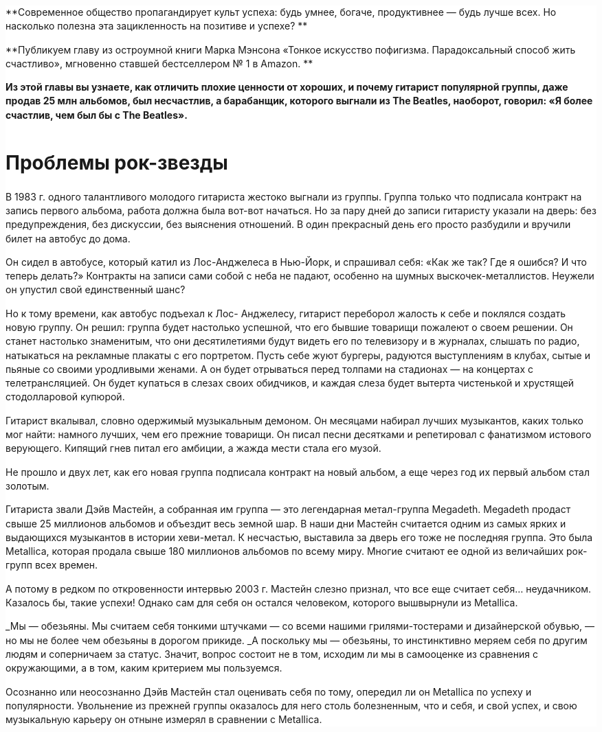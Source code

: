 **Современное общество пропагандирует культ успеха: будь умнее, богаче, продуктивнее — будь лучше всех. Но насколько полезна эта зацикленность на позитиве и успехе? **

**Публикуем главу из остроумной книги Марка Мэнсона «Тонкое искусство пофигизма. Парадоксальный способ жить счастливо»[‌](#), мгновенно ставшей бестселлером № 1 в Amazon. **

**Из этой главы вы узнаете, как отличить плохие ценности от хороших, и почему гитарист популярной группы, даже продав 25 млн альбомов, был несчастлив, а барабанщик, которого выгнали из The Beatles, наоборот, говорил: «Я более счастлив, чем был бы с The Beatles».**

# **Проблемы рок-звезды**

В 1983 г. одного талантливого молодого гитариста жестоко выгнали из группы. Группа только что подписала контракт на запись первого альбома, работа должна была вот-вот начаться. Но за пару дней до записи гитаристу указали на дверь: без предупреждения, без дискуссии, без выяснения отношений. В один прекрасный день его просто разбудили и вручили билет на автобус до дома. 

Он сидел в автобусе, который катил из Лос-Анджелеса в Нью-Йорк, и спрашивал себя: «Как же так? Где я ошибся? И что теперь делать?» Контракты на записи сами собой с неба не падают, особенно на шумных выскочек-металлистов. Неужели он упустил свой единственный шанс? 

Но к тому времени, как автобус подъехал к Лос- Анджелесу, гитарист переборол жалость к себе и поклялся создать новую группу. Он решил: группа будет настолько успешной, что его бывшие товарищи пожалеют о своем решении. Он станет настолько знаменитым, что они десятилетиями будут видеть его по телевизору и в журналах, слышать по радио, натыкаться на рекламные плакаты с его портретом. Пусть себе жуют бургеры, радуются выступлениям в клубах, сытые и пьяные со своими уродливыми женами. А он будет отрываться перед толпами на стадионах — на концертах с телетрансляцией. Он будет купаться в слезах своих обидчиков, и каждая слеза будет вытерта чистенькой и хрустящей стодолларовой купюрой. 

Гитарист вкалывал, словно одержимый музыкальным демоном. Он месяцами набирал лучших музыкантов, каких только мог найти: намного лучших, чем его прежние товарищи. Он писал песни десятками и репетировал с фанатизмом истового верующего. Кипящий гнев питал его амбиции, а жажда мести стала его музой. 

Не прошло и двух лет, как его новая группа подписала контракт на новый альбом, а еще через год их первый альбом стал золотым. 

Гитариста звали Дэйв Мастейн, а собранная им группа — это легендарная метал-группа Megadeth. Megadeth продаст свыше 25 миллионов альбомов и объездит весь земной шар. В наши дни Мастейн считается одним из самых ярких и выдающихся музыкантов в истории хеви-метал. К несчастью, выставила за дверь его тоже не последняя группа. Это была Metallica, которая продала свыше 180 миллионов альбомов по всему миру. Многие считают ее одной из величайших рок-групп всех времен. 

А потому в редком по откровенности интервью 2003 г. Мастейн слезно признал, что все еще считает себя… неудачником. Казалось бы, такие успехи! Однако сам для себя он остался человеком, которого вышвырнули из Metallica. 

_Мы — обезьяны. Мы считаем себя тонкими штучками — со всеми нашими грилями-тостерами и дизайнерской обувью, — но мы не более чем обезьяны в дорогом прикиде. _А поскольку мы — обезьяны, то инстинктивно меряем себя по другим людям и соперничаем за статус. Значит, вопрос состоит не в том, исходим ли мы в самооценке из сравнения с окружающими, а в том, каким критерием мы пользуемся. 

Осознанно или неосознанно Дэйв Мастейн стал оценивать себя по тому, опередил ли он Metallica по успеху и популярности. Увольнение из прежней группы оказалось для него столь болезненным, что и себя, и свой успех, и свою музыкальную карьеру он отныне измерял в сравнении с Metallica. 
